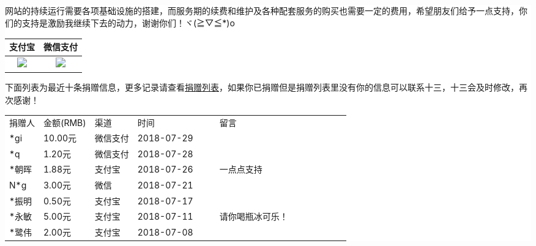 网站的持续运行需要各项基础设施的搭建，而服务期的续费和维护及各种配套服务的购买也需要一定的费用，希望朋友们给予一点支持，你们的支持是激励我继续下去的动力，谢谢你们！ヾ(≧▽≦*)o

| 支付宝 | 微信支付 | 
| :------: | :------: | 
| <img width="200" src="https://raw.githubusercontent.com/ZHENFENG13/resource/master/images/2018-02-27/zhifubao1.jpg"> | <img width="200" src="https://raw.githubusercontent.com/ZHENFENG13/resource/master/images/2018-02-27/wxpay.jpg"> | 

下面列表为最近十条捐赠信息，更多记录请查看[捐赠列表](https://github.com/ZHENFENG13/ssm-demo/wiki/%E6%8D%90%E8%B5%A0%E5%88%97%E8%A1%A8)，如果你已捐赠但是捐赠列表里没有你的信息可以联系十三，十三会及时修改，再次感谢！

<table>
    <tr>
        <td>捐赠人</td>
        <td>金额(RMB)</td>
        <td>渠道</td>
        <td width="120">时间</td>
        <td width="200">留言</td>
    </tr>
    <tr>
        <td>*gi</td>
        <td>10.00元</td>
        <td>微信支付</td>
        <td>2018-07-29</td>
        <td></td>
    </tr>
    <tr>
        <td>*q</td>
        <td>1.20元</td>
        <td>微信支付</td>
        <td>2018-07-28</td>
        <td></td>
    </tr>
    <tr>
        <td>*朝晖</td>
        <td>1.88元</td>
        <td>支付宝</td>
        <td>2018-07-26</td>
        <td>一点点支持</td>
    </tr>
    <tr>
        <td>N*g</td>
        <td>3.00元</td>
        <td>微信</td>
        <td>2018-07-21</td>
        <td></td>
    </tr>
    <tr>
        <td>*振明</td>
        <td>0.50元</td>
        <td>支付宝</td>
        <td>2018-07-17</td>
        <td></td>
    </tr>
    <tr>
        <td>*永敏</td>
        <td>5.00元</td>
        <td>支付宝</td>
        <td>2018-07-11</td>
        <td>请你喝瓶冰可乐！</td>
    </tr>
    <tr>
        <td>*鹭伟</td>
        <td>2.00元</td>
        <td>支付宝</td>
        <td>2018-07-08</td>